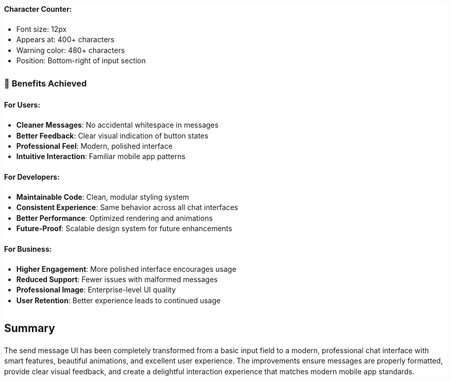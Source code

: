 #### **Character Counter:**
- Font size: 12px
- Appears at: 400+ characters
- Warning color: 480+ characters
- Position: Bottom-right of input section

### 🚀 **Benefits Achieved**

#### **For Users:**
- **Cleaner Messages**: No accidental whitespace in messages
- **Better Feedback**: Clear visual indication of button states
- **Professional Feel**: Modern, polished interface
- **Intuitive Interaction**: Familiar mobile app patterns

#### **For Developers:**
- **Maintainable Code**: Clean, modular styling system
- **Consistent Experience**: Same behavior across all chat interfaces
- **Better Performance**: Optimized rendering and animations
- **Future-Proof**: Scalable design system for future enhancements

#### **For Business:**
- **Higher Engagement**: More polished interface encourages usage
- **Reduced Support**: Fewer issues with malformed messages
- **Professional Image**: Enterprise-level UI quality
- **User Retention**: Better experience leads to continued usage

## Summary
The send message UI has been completely transformed from a basic input field to a modern, professional chat interface with smart features, beautiful animations, and excellent user experience. The improvements ensure messages are properly formatted, provide clear visual feedback, and create a delightful interaction experience that matches modern mobile app standards.
